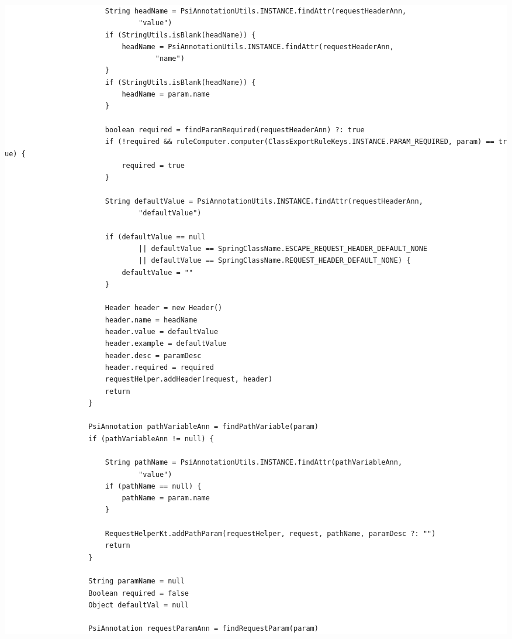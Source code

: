                             String headName = PsiAnnotationUtils.INSTANCE.findAttr(requestHeaderAnn,
                                    "value")
                            if (StringUtils.isBlank(headName)) {
                                headName = PsiAnnotationUtils.INSTANCE.findAttr(requestHeaderAnn,
                                        "name")
                            }
                            if (StringUtils.isBlank(headName)) {
                                headName = param.name
                            }

                            boolean required = findParamRequired(requestHeaderAnn) ?: true
                            if (!required && ruleComputer.computer(ClassExportRuleKeys.INSTANCE.PARAM_REQUIRED, param) == true) {
                                required = true
                            }

                            String defaultValue = PsiAnnotationUtils.INSTANCE.findAttr(requestHeaderAnn,
                                    "defaultValue")

                            if (defaultValue == null
                                    || defaultValue == SpringClassName.ESCAPE_REQUEST_HEADER_DEFAULT_NONE
                                    || defaultValue == SpringClassName.REQUEST_HEADER_DEFAULT_NONE) {
                                defaultValue = ""
                            }

                            Header header = new Header()
                            header.name = headName
                            header.value = defaultValue
                            header.example = defaultValue
                            header.desc = paramDesc
                            header.required = required
                            requestHelper.addHeader(request, header)
                            return
                        }

                        PsiAnnotation pathVariableAnn = findPathVariable(param)
                        if (pathVariableAnn != null) {

                            String pathName = PsiAnnotationUtils.INSTANCE.findAttr(pathVariableAnn,
                                    "value")
                            if (pathName == null) {
                                pathName = param.name
                            }

                            RequestHelperKt.addPathParam(requestHelper, request, pathName, paramDesc ?: "")
                            return
                        }

                        String paramName = null
                        Boolean required = false
                        Object defaultVal = null

                        PsiAnnotation requestParamAnn = findRequestParam(param)
